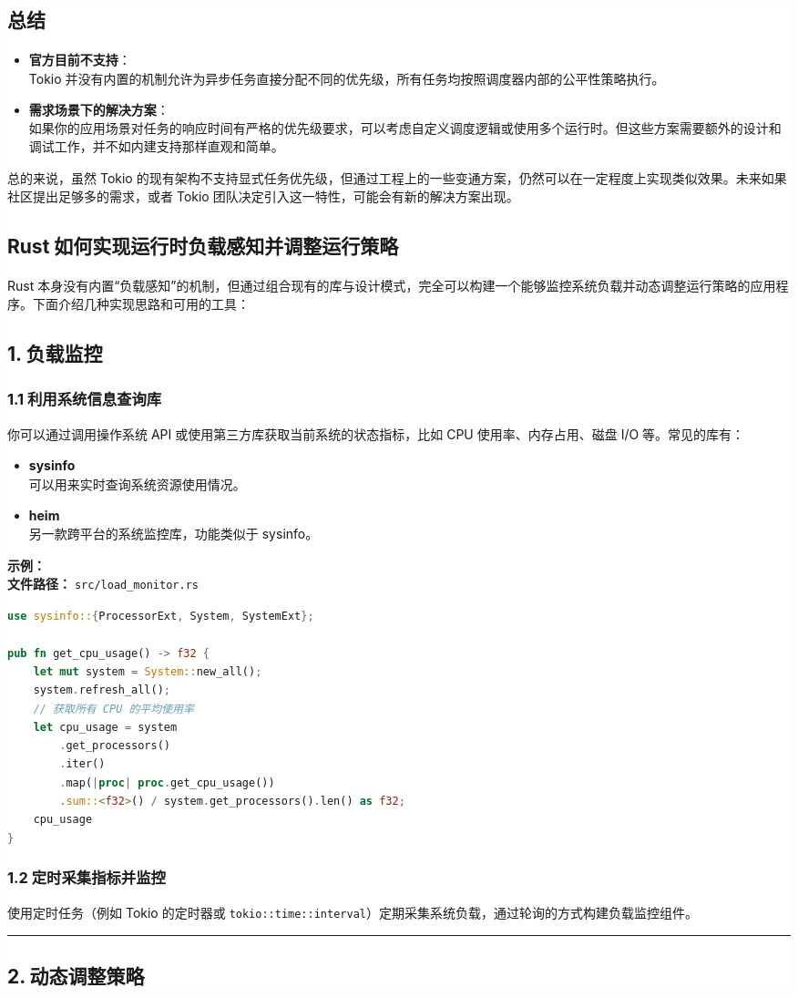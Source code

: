 ## 总结

- **官方目前不支持**：  
  Tokio 并没有内置的机制允许为异步任务直接分配不同的优先级，所有任务均按照调度器内部的公平性策略执行。

- **需求场景下的解决方案**：  
  如果你的应用场景对任务的响应时间有严格的优先级要求，可以考虑自定义调度逻辑或使用多个运行时。但这些方案需要额外的设计和调试工作，并不如内建支持那样直观和简单。

总的来说，虽然 Tokio 的现有架构不支持显式任务优先级，但通过工程上的一些变通方案，仍然可以在一定程度上实现类似效果。未来如果社区提出足够多的需求，或者 Tokio 团队决定引入这一特性，可能会有新的解决方案出现。

## Rust 如何实现运行时负载感知并调整运行策略

Rust 本身没有内置“负载感知”的机制，但通过组合现有的库与设计模式，完全可以构建一个能够监控系统负载并动态调整运行策略的应用程序。下面介绍几种实现思路和可用的工具：

## 1. 负载监控

### 1.1 利用系统信息查询库

你可以通过调用操作系统 API 或使用第三方库获取当前系统的状态指标，比如 CPU 使用率、内存占用、磁盘 I/O 等。常见的库有：

- **sysinfo**  
  可以用来实时查询系统资源使用情况。

- **heim**  
  另一款跨平台的系统监控库，功能类似于 sysinfo。

**示例：**  
**文件路径：** `src/load_monitor.rs`  

```rust
use sysinfo::{ProcessorExt, System, SystemExt};

pub fn get_cpu_usage() -> f32 {
    let mut system = System::new_all();
    system.refresh_all();
    // 获取所有 CPU 的平均使用率
    let cpu_usage = system
        .get_processors()
        .iter()
        .map(|proc| proc.get_cpu_usage())
        .sum::<f32>() / system.get_processors().len() as f32;
    cpu_usage
}
```

### 1.2 定时采集指标并监控

使用定时任务（例如 Tokio 的定时器或 `tokio::time::interval`）定期采集系统负载，通过轮询的方式构建负载监控组件。

---

## 2. 动态调整策略
